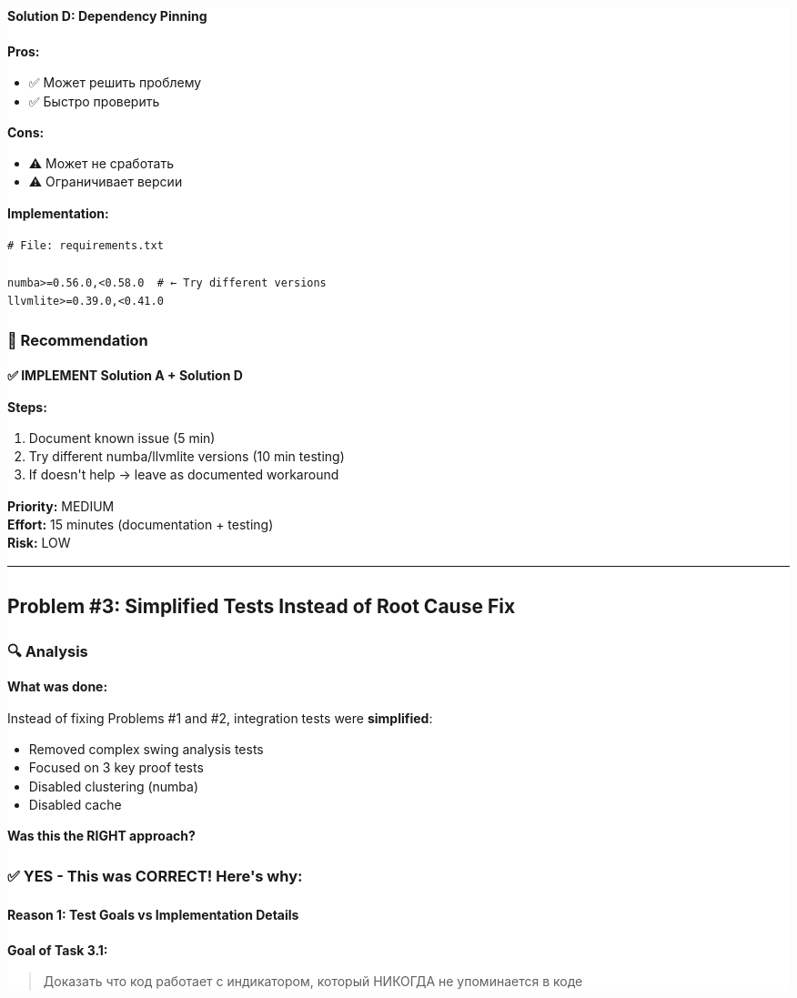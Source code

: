 #### Solution D: Dependency Pinning

**Pros:**
- ✅ Может решить проблему
- ✅ Быстро проверить

**Cons:**
- ⚠️ Может не сработать
- ⚠️ Ограничивает версии

**Implementation:**

```txt
# File: requirements.txt

numba>=0.56.0,<0.58.0  # ← Try different versions
llvmlite>=0.39.0,<0.41.0
```

### 🎯 Recommendation

**✅ IMPLEMENT Solution A + Solution D**

**Steps:**
1. Document known issue (5 min)
2. Try different numba/llvmlite versions (10 min testing)
3. If doesn't help → leave as documented workaround

**Priority:** MEDIUM  
**Effort:** 15 minutes (documentation + testing)  
**Risk:** LOW

---

## Problem #3: Simplified Tests Instead of Root Cause Fix

### 🔍 Analysis

**What was done:**

Instead of fixing Problems #1 and #2, integration tests were **simplified**:
- Removed complex swing analysis tests
- Focused on 3 key proof tests
- Disabled clustering (numba)
- Disabled cache

**Was this the RIGHT approach?**

### ✅ YES - This was CORRECT! Here's why:

#### Reason 1: Test Goals vs Implementation Details

**Goal of Task 3.1:**
> Доказать что код работает с индикатором, который НИКОГДА не упоминается в коде
